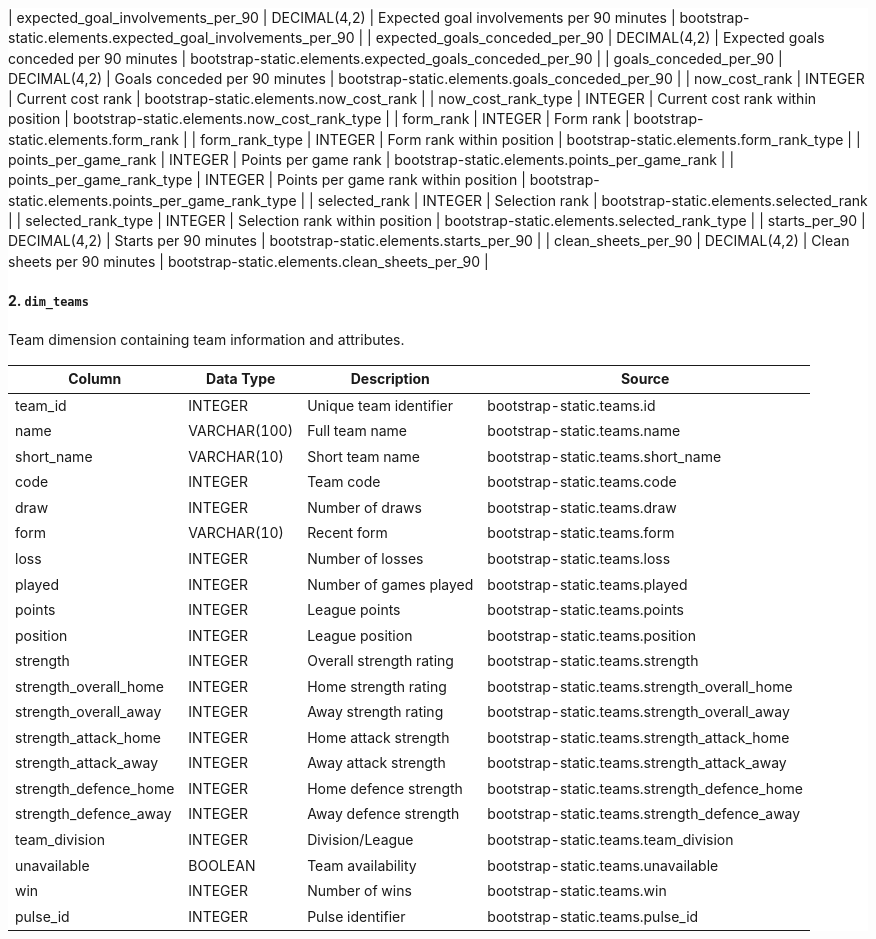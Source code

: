 | expected_goal_involvements_per_90 | DECIMAL(4,2) | Expected goal involvements per 90 minutes | bootstrap-static.elements.expected_goal_involvements_per_90 |
| expected_goals_conceded_per_90 | DECIMAL(4,2) | Expected goals conceded per 90 minutes | bootstrap-static.elements.expected_goals_conceded_per_90 |
| goals_conceded_per_90 | DECIMAL(4,2) | Goals conceded per 90 minutes | bootstrap-static.elements.goals_conceded_per_90 |
| now_cost_rank | INTEGER | Current cost rank | bootstrap-static.elements.now_cost_rank |
| now_cost_rank_type | INTEGER | Current cost rank within position | bootstrap-static.elements.now_cost_rank_type |
| form_rank | INTEGER | Form rank | bootstrap-static.elements.form_rank |
| form_rank_type | INTEGER | Form rank within position | bootstrap-static.elements.form_rank_type |
| points_per_game_rank | INTEGER | Points per game rank | bootstrap-static.elements.points_per_game_rank |
| points_per_game_rank_type | INTEGER | Points per game rank within position | bootstrap-static.elements.points_per_game_rank_type |
| selected_rank | INTEGER | Selection rank | bootstrap-static.elements.selected_rank |
| selected_rank_type | INTEGER | Selection rank within position | bootstrap-static.elements.selected_rank_type |
| starts_per_90 | DECIMAL(4,2) | Starts per 90 minutes | bootstrap-static.elements.starts_per_90 |
| clean_sheets_per_90 | DECIMAL(4,2) | Clean sheets per 90 minutes | bootstrap-static.elements.clean_sheets_per_90 |

#### 2. `dim_teams`
Team dimension containing team information and attributes.

| Column | Data Type | Description | Source |
|--------|-----------|-------------|---------|
| team_id | INTEGER | Unique team identifier | bootstrap-static.teams.id |
| name | VARCHAR(100) | Full team name | bootstrap-static.teams.name |
| short_name | VARCHAR(10) | Short team name | bootstrap-static.teams.short_name |
| code | INTEGER | Team code | bootstrap-static.teams.code |
| draw | INTEGER | Number of draws | bootstrap-static.teams.draw |
| form | VARCHAR(10) | Recent form | bootstrap-static.teams.form |
| loss | INTEGER | Number of losses | bootstrap-static.teams.loss |
| played | INTEGER | Number of games played | bootstrap-static.teams.played |
| points | INTEGER | League points | bootstrap-static.teams.points |
| position | INTEGER | League position | bootstrap-static.teams.position |
| strength | INTEGER | Overall strength rating | bootstrap-static.teams.strength |
| strength_overall_home | INTEGER | Home strength rating | bootstrap-static.teams.strength_overall_home |
| strength_overall_away | INTEGER | Away strength rating | bootstrap-static.teams.strength_overall_away |
| strength_attack_home | INTEGER | Home attack strength | bootstrap-static.teams.strength_attack_home |
| strength_attack_away | INTEGER | Away attack strength | bootstrap-static.teams.strength_attack_away |
| strength_defence_home | INTEGER | Home defence strength | bootstrap-static.teams.strength_defence_home |
| strength_defence_away | INTEGER | Away defence strength | bootstrap-static.teams.strength_defence_away |
| team_division | INTEGER | Division/League | bootstrap-static.teams.team_division |
| unavailable | BOOLEAN | Team availability | bootstrap-static.teams.unavailable |
| win | INTEGER | Number of wins | bootstrap-static.teams.win |
| pulse_id | INTEGER | Pulse identifier | bootstrap-static.teams.pulse_id |
